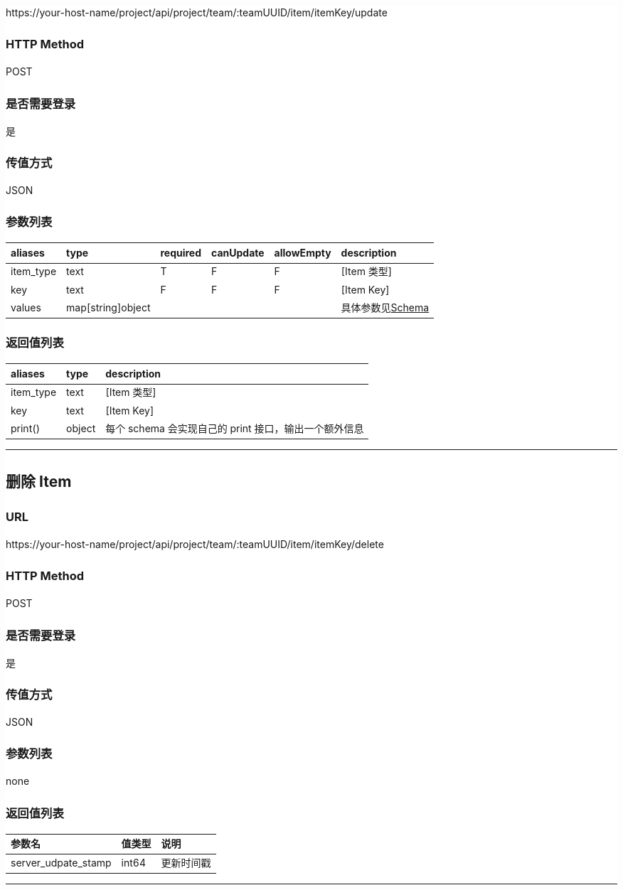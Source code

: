 https://your-host-name/project/api/project/team/:teamUUID/item/itemKey/update

### HTTP Method

POST

### 是否需要登录

是

### 传值方式

JSON

### 参数列表

| aliases   | type              | required | canUpdate | allowEmpty | description                                     |
| :-------- | :---------------- | :------- | :-------- | :--------- | :---------------------------------------------- |
| item_type | text              | T        | F         | F          | [Item 类型]                                     |
| key       | text              | F        | F         | F          | [Item Key]                                      |
| values    | map[string]object |          |           |            | 具体参数见[Schema](../graphql/schema/schema.md) |

### 返回值列表

| aliases   | type   | description                                           |
| :-------- | :----- | :---------------------------------------------------- |
| item_type | text   | [Item 类型]                                           |
| key       | text   | [Item Key]                                            |
| print()   | object | 每个 schema 会实现自己的 print 接口，输出一个额外信息 |

---

## 删除 Item

### URL

https://your-host-name/project/api/project/team/:teamUUID/item/itemKey/delete

### HTTP Method

POST

### 是否需要登录

是

### 传值方式

JSON

### 参数列表

none

### 返回值列表

| 参数名              | 值类型 | 说明       |
| :------------------ | :----- | :--------- |
| server_udpate_stamp | int64  | 更新时间戳 |

---
